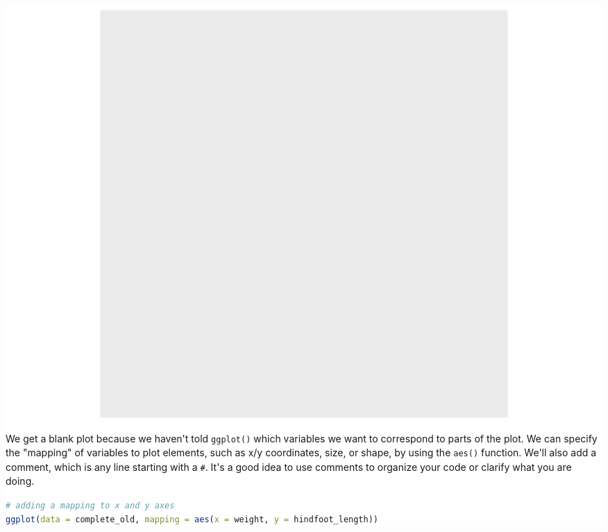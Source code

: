 <img src="fig/visualizing-ggplot-rendered-bare-plot-1.png" width="600" height="600" style="display: block; margin: auto;" />

We get a blank plot because we haven't told `ggplot()` which variables we want to correspond to parts of the plot. We can specify the "mapping" of variables to plot elements, such as x/y coordinates, size, or shape, by using the `aes()` function. We'll also add a comment, which is any line starting with a `#`. It's a good idea to use comments to organize your code or clarify what you are doing.


``` r
# adding a mapping to x and y axes
ggplot(data = complete_old, mapping = aes(x = weight, y = hindfoot_length))
```
